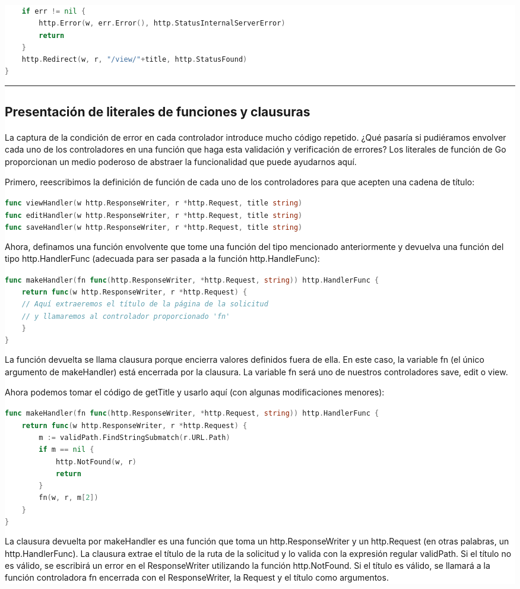 ~~~go
    if err != nil {
        http.Error(w, err.Error(), http.StatusInternalServerError)
        return
    }
    http.Redirect(w, r, "/view/"+title, http.StatusFound)
}
~~~

---
## Presentación de literales de funciones y clausuras
La captura de la condición de error en cada controlador introduce mucho código repetido. ¿Qué pasaría si pudiéramos envolver cada uno de los controladores en una función que haga esta validación y verificación de errores? Los literales de función de Go proporcionan un medio poderoso de abstraer la funcionalidad que puede ayudarnos aquí.

Primero, reescribimos la definición de función de cada uno de los controladores para que acepten una cadena de título:

~~~go
func viewHandler(w http.ResponseWriter, r *http.Request, title string)
func editHandler(w http.ResponseWriter, r *http.Request, title string)
func saveHandler(w http.ResponseWriter, r *http.Request, title string)
~~~
Ahora, definamos una función envolvente que tome una función del tipo mencionado anteriormente y devuelva una función del tipo http.HandlerFunc (adecuada para ser pasada a la función http.HandleFunc):

~~~go
func makeHandler(fn func(http.ResponseWriter, *http.Request, string)) http.HandlerFunc {
    return func(w http.ResponseWriter, r *http.Request) {
    // Aquí extraeremos el título de la página de la solicitud
    // y llamaremos al controlador proporcionado 'fn'
    }
}
~~~
La función devuelta se llama clausura porque encierra valores definidos fuera de ella. En este caso, la variable fn (el único argumento de makeHandler) está encerrada por la clausura. La variable fn será uno de nuestros controladores save, edit o view.

Ahora podemos tomar el código de getTitle y usarlo aquí (con algunas modificaciones menores):

~~~go
func makeHandler(fn func(http.ResponseWriter, *http.Request, string)) http.HandlerFunc {
    return func(w http.ResponseWriter, r *http.Request) {
        m := validPath.FindStringSubmatch(r.URL.Path)
        if m == nil {
            http.NotFound(w, r)
            return
        }
        fn(w, r, m[2])
    }
}
~~~
La clausura devuelta por makeHandler es una función que toma un http.ResponseWriter y un http.Request (en otras palabras, un http.HandlerFunc). La clausura extrae el título de la ruta de la solicitud y lo valida con la expresión regular validPath. Si el título no es válido, se escribirá un error en el ResponseWriter utilizando la función http.NotFound. Si el título es válido, se llamará a la función controladora fn encerrada con el ResponseWriter, la Request y el título como argumentos.
